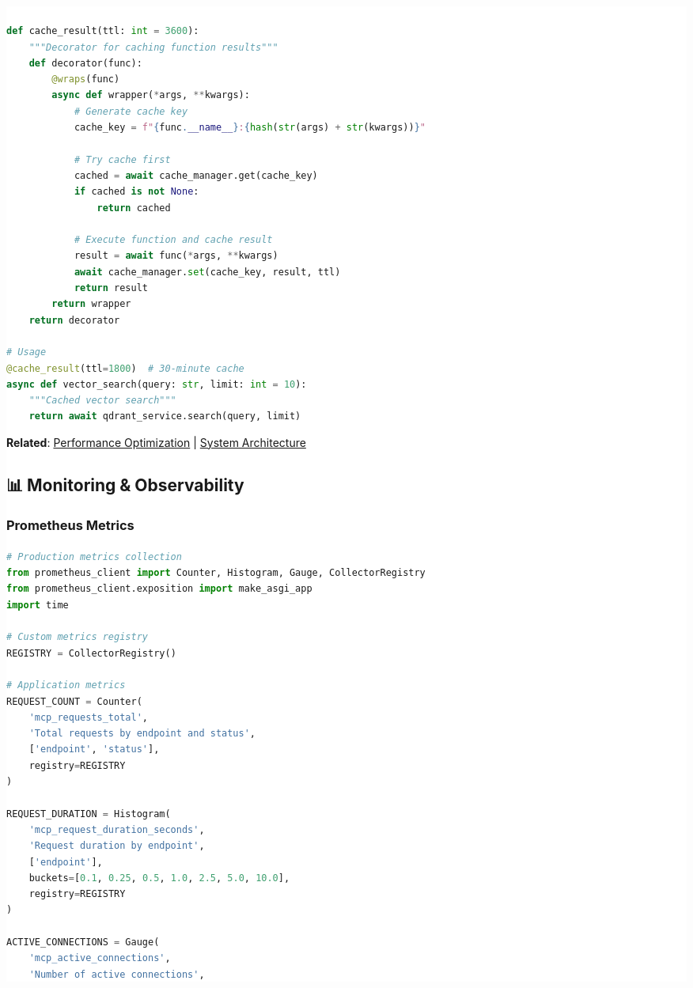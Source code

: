 ```python

def cache_result(ttl: int = 3600):
    """Decorator for caching function results"""
    def decorator(func):
        @wraps(func)
        async def wrapper(*args, **kwargs):
            # Generate cache key
            cache_key = f"{func.__name__}:{hash(str(args) + str(kwargs))}"
            
            # Try cache first
            cached = await cache_manager.get(cache_key)
            if cached is not None:
                return cached
            
            # Execute function and cache result
            result = await func(*args, **kwargs)
            await cache_manager.set(cache_key, result, ttl)
            return result
        return wrapper
    return decorator

# Usage
@cache_result(ttl=1800)  # 30-minute cache
async def vector_search(query: str, limit: int = 10):
    """Cached vector search"""
    return await qdrant_service.search(query, limit)
```

**Related**: [Performance Optimization](performance-optimization.md) | [System Architecture](../ARCHITECTURE.md)

## 📊 Monitoring & Observability

### Prometheus Metrics

```python
# Production metrics collection
from prometheus_client import Counter, Histogram, Gauge, CollectorRegistry
from prometheus_client.exposition import make_asgi_app
import time

# Custom metrics registry
REGISTRY = CollectorRegistry()

# Application metrics
REQUEST_COUNT = Counter(
    'mcp_requests_total',
    'Total requests by endpoint and status',
    ['endpoint', 'status'],
    registry=REGISTRY
)

REQUEST_DURATION = Histogram(
    'mcp_request_duration_seconds',
    'Request duration by endpoint',
    ['endpoint'],
    buckets=[0.1, 0.25, 0.5, 1.0, 2.5, 5.0, 10.0],
    registry=REGISTRY
)

ACTIVE_CONNECTIONS = Gauge(
    'mcp_active_connections',
    'Number of active connections',
```